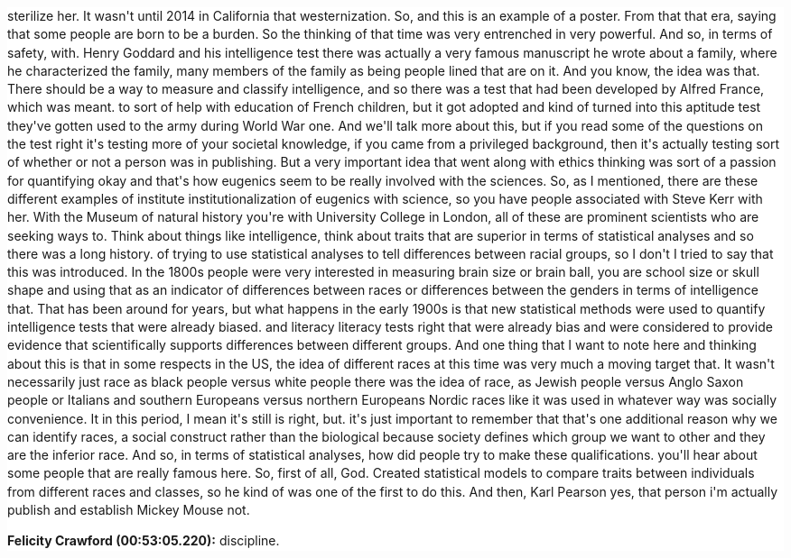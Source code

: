 sterilize her.  It wasn't until 2014 in California that westernization.  So, and this is an example of a poster.  From that that era, saying that some people are born to be a burden.  So the thinking of that time was very entrenched in very powerful.  And so, in terms of safety, with.  Henry Goddard and his intelligence test there was actually a very famous manuscript he wrote about a family, where he characterized the family, many members of the family as being people lined that are on it.  And you know, the idea was that.  There should be a way to measure and classify intelligence, and so there was a test that had been developed by Alfred France, which was meant.  to sort of help with education of French children, but it got adopted and kind of turned into this aptitude test they've gotten used to the army during World War one.  And we'll talk more about this, but if you read some of the questions on the test right it's testing more of your societal knowledge, if you came from a privileged background, then it's actually testing sort of whether or not a person was in publishing.  But a very important idea that went along with ethics thinking was sort of a passion for quantifying okay and that's how eugenics seem to be really involved with the sciences.  So, as I mentioned, there are these different examples of institute institutionalization of eugenics with science, so you have people associated with Steve Kerr with her.  With the Museum of natural history you're with University College in London, all of these are prominent scientists who are seeking ways to.  Think about things like intelligence, think about traits that are superior in terms of statistical analyses and so there was a long history.  of trying to use statistical analyses to tell differences between racial groups, so I don't I tried to say that this was introduced.  In the 1800s people were very interested in measuring brain size or brain ball, you are school size or skull shape and using that as an indicator of differences between races or differences between the genders in terms of intelligence that.  That has been around for years, but what happens in the early 1900s is that new statistical methods were used to quantify intelligence tests that were already biased.  and literacy literacy tests right that were already bias and were considered to provide evidence that scientifically supports differences between different groups.  And one thing that I want to note here and thinking about this is that in some respects in the US, the idea of different races at this time was very much a moving target that.  It wasn't necessarily just race as black people versus white people there was the idea of race, as Jewish people versus Anglo Saxon people or Italians and southern Europeans versus northern Europeans Nordic races like it was used in whatever way was socially convenience.  It in this period, I mean it's still is right, but.  it's just important to remember that that's one additional reason why we can identify races, a social construct rather than the biological because society defines which group we want to other and they are the inferior race.  And so, in terms of statistical analyses, how did people try to make these qualifications.  you'll hear about some people that are really famous here.  So, first of all, God.  Created statistical models to compare traits between individuals from different races and classes, so he kind of was one of the first to do this.  And then, Karl Pearson yes, that person i'm actually publish and establish Mickey Mouse not.

**Felicity Crawford (00:53:05.220):**  discipline.
